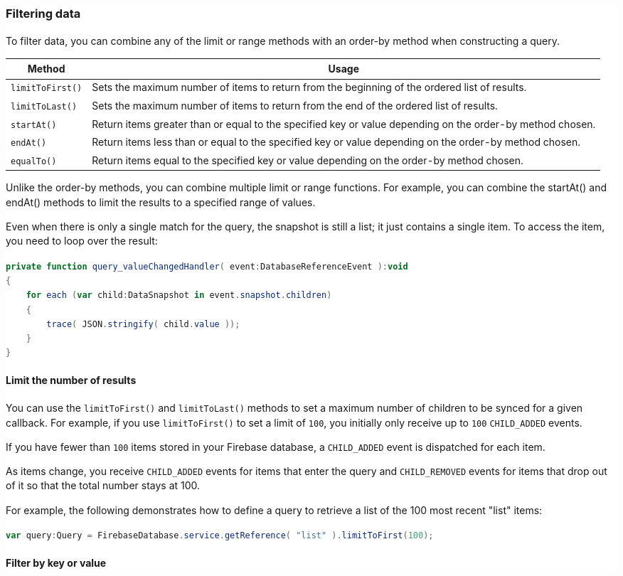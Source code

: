 
### Filtering data

To filter data, you can combine any of the limit or range methods with an order-by method when constructing a query.

| Method | Usage |
| --- | --- |
| `limitToFirst()` | Sets the maximum number of items to return from the beginning of the ordered list of results. |
| `limitToLast()`  | Sets the maximum number of items to return from the end of the ordered list of results. |
| `startAt()`      | Return items greater than or equal to the specified key or value depending on the order-by method chosen. |
| `endAt()`        | Return items less than or equal to the specified key or value depending on the order-by method chosen. |
| `equalTo()`      | Return items equal to the specified key or value depending on the order-by method chosen. |

Unlike the order-by methods, you can combine multiple limit or range functions. 
For example, you can combine the startAt() and endAt() methods to limit the results 
to a specified range of values.

Even when there is only a single match for the query, the snapshot is still a list; 
it just contains a single item. To access the item, you need to loop over the result:

```actionscript
private function query_valueChangedHandler( event:DatabaseReferenceEvent ):void
{
	for each (var child:DataSnapshot in event.snapshot.children)
	{
		trace( JSON.stringify( child.value ));
	}
}
```

#### Limit the number of results

You can use the `limitToFirst()` and `limitToLast()` methods to set a maximum 
number of children to be synced for a given callback. For example, if you use 
`limitToFirst()` to set a limit of `100`, you initially only receive up to `100` 
`CHILD_ADDED` events. 

If you have fewer than `100` items stored in your Firebase database, a 
`CHILD_ADDED` event is dispatched for each item.

As items change, you receive `CHILD_ADDED` events for items that enter the 
query and `CHILD_REMOVED` events for items that drop out of it so that the 
total number stays at 100.

For example, the following demonstrates how to define a query to retrieve a 
list of the 100 most recent "list" items: 

```actionscript
var query:Query = FirebaseDatabase.service.getReference( "list" ).limitToFirst(100);
```


#### Filter by key or value
